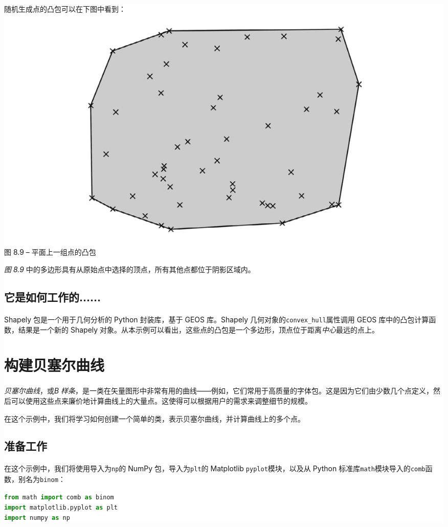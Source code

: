 随机生成点的凸包可以在下图中看到：

![图 8.9 – 平面上一组点的凸包](img/B19085_08_09.jpg)

图 8.9 – 平面上一组点的凸包

*图 8.9* 中的多边形具有从原始点中选择的顶点，所有其他点都位于阴影区域内。

## 它是如何工作的……

Shapely 包是一个用于几何分析的 Python 封装库，基于 GEOS 库。Shapely 几何对象的`convex_hull`属性调用 GEOS 库中的凸包计算函数，结果是一个新的 Shapely 对象。从本示例可以看出，这些点的凸包是一个多边形，顶点位于距离*中心*最远的点上。

# 构建贝塞尔曲线

*贝塞尔曲线*，或*B 样条*，是一类在矢量图形中非常有用的曲线——例如，它们常用于高质量的字体包。这是因为它们由少数几个点定义，然后可以使用这些点来廉价地计算曲线上的大量点。这使得可以根据用户的需求来调整细节的规模。

在这个示例中，我们将学习如何创建一个简单的类，表示贝塞尔曲线，并计算曲线上的多个点。

## 准备工作

在这个示例中，我们将使用导入为`np`的 NumPy 包，导入为`plt`的 Matplotlib `pyplot`模块，以及从 Python 标准库`math`模块导入的`comb`函数，别名为`binom`：

```py
from math import comb as binom
import matplotlib.pyplot as plt
import numpy as np
```
